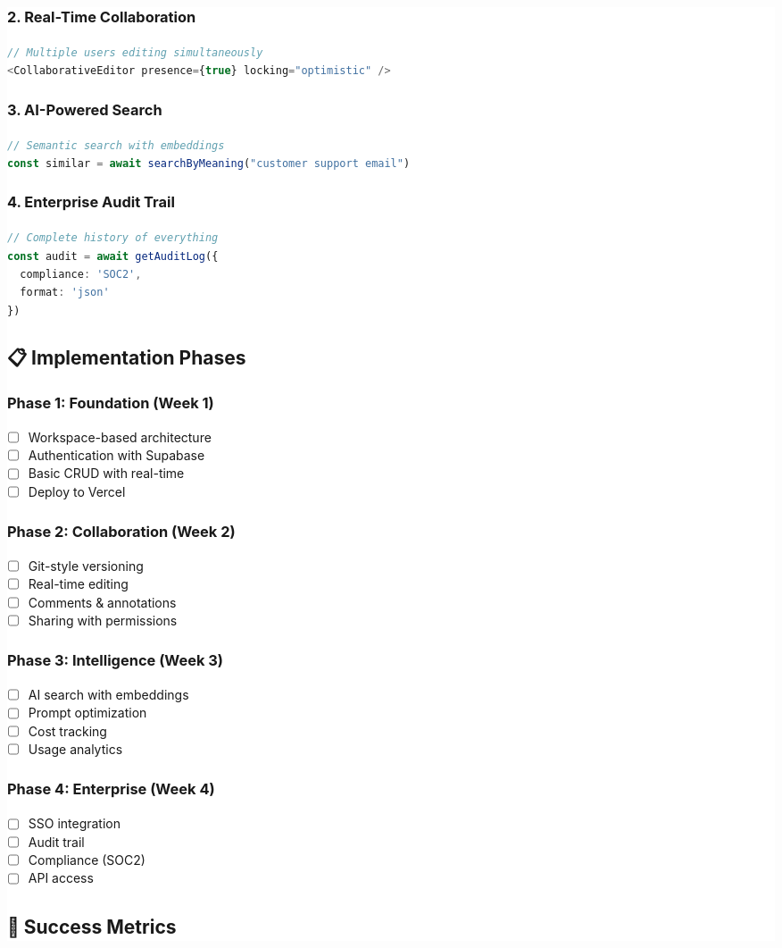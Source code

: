 ### 2. Real-Time Collaboration
```typescript
// Multiple users editing simultaneously
<CollaborativeEditor presence={true} locking="optimistic" />
```

### 3. AI-Powered Search
```typescript
// Semantic search with embeddings
const similar = await searchByMeaning("customer support email")
```

### 4. Enterprise Audit Trail
```typescript
// Complete history of everything
const audit = await getAuditLog({ 
  compliance: 'SOC2',
  format: 'json' 
})
```

## 📋 Implementation Phases

### Phase 1: Foundation (Week 1)
- [ ] Workspace-based architecture
- [ ] Authentication with Supabase
- [ ] Basic CRUD with real-time
- [ ] Deploy to Vercel

### Phase 2: Collaboration (Week 2)
- [ ] Git-style versioning
- [ ] Real-time editing
- [ ] Comments & annotations
- [ ] Sharing with permissions

### Phase 3: Intelligence (Week 3)
- [ ] AI search with embeddings
- [ ] Prompt optimization
- [ ] Cost tracking
- [ ] Usage analytics

### Phase 4: Enterprise (Week 4)
- [ ] SSO integration
- [ ] Audit trail
- [ ] Compliance (SOC2)
- [ ] API access

## 🎯 Success Metrics
